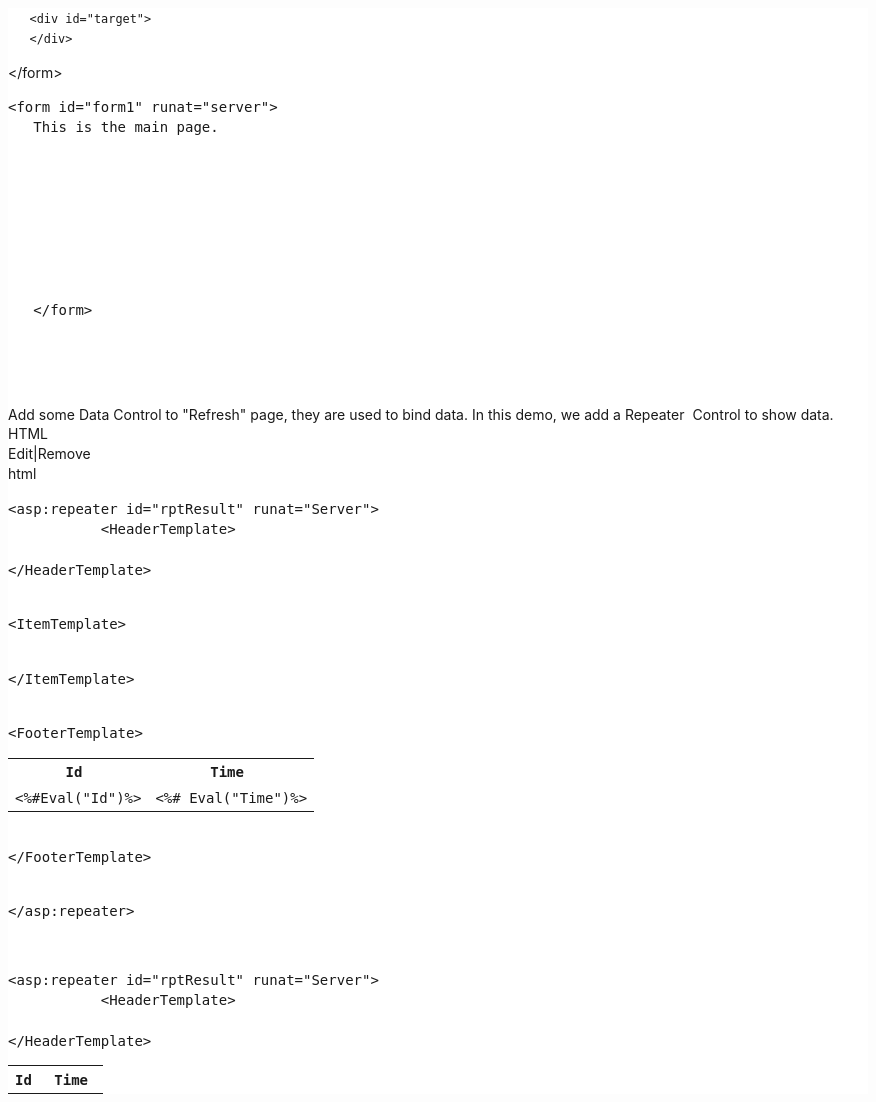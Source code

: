        <div id="target">
       </div>
   </div>
   &lt;/form&gt;

</pre>
<pre id="codePreview" class="html">
&lt;form id=&quot;form1&quot; runat=&quot;server&quot;&gt;
   This is the main page.
   <div>
       <div id="target">
       </div>
   </div>
   &lt;/form&gt;

</pre>
</div>
</div>
<div class="endscriptcode">&nbsp;</div>
<p class="MsoNormal" style="margin-bottom:0in; margin-bottom:.0001pt; line-height:normal; text-autospace:none">
<span style=""><br>
Add some Data Control to &quot;Refresh&quot; page, they are used to bind data. In this demo, we add a
<span style="">Repeater</span></span><span style="font-size:10.0pt; font-family:&quot;Courier New&quot;">
</span><span style="">Control to show data. </span></p>
<div class="scriptcode">
<div class="pluginEditHolder" pluginCommand="mceScriptCode">
<div class="title"><span>HTML</span></div>
<div class="pluginLinkHolder"><span class="pluginEditHolderLink">Edit</span>|<span class="pluginRemoveHolderLink">Remove</span>
</div>
<span class="hidden">html</span>
<pre class="hidden">
&lt;asp:repeater id=&quot;rptResult&quot; runat=&quot;Server&quot;&gt;
           &lt;HeaderTemplate&gt;
<table><tbody><tr><th>Id </th><th>Time </th></tr>
&lt;/HeaderTemplate&gt;


&lt;ItemTemplate&gt;
 <tr><td>&lt;%#Eval(&quot;Id&quot;)%&gt;</td><td>&lt;%# Eval(&quot;Time&quot;)%&gt;</td></tr>
&lt;/ItemTemplate&gt; 


&lt;FooterTemplate&gt;
 </tbody></table>
&lt;/FooterTemplate&gt;
      
   &lt;/asp:repeater&gt;

</pre>
<pre id="codePreview" class="html">
&lt;asp:repeater id=&quot;rptResult&quot; runat=&quot;Server&quot;&gt;
           &lt;HeaderTemplate&gt;
<table><tbody><tr><th>Id </th><th>Time </th></tr>
&lt;/HeaderTemplate&gt;
